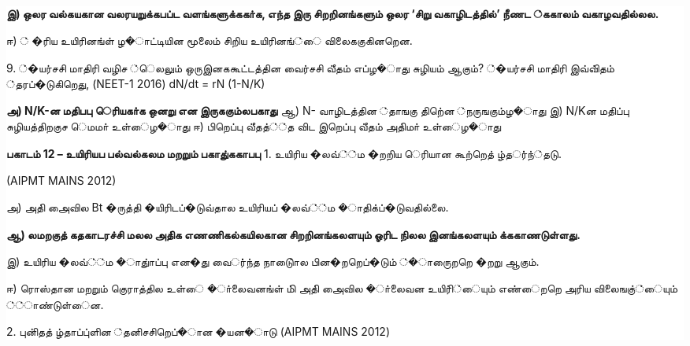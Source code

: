 **இ) ஒலர வல்கயகான வலரயறுக்கபப்ட வளங்களுக்ககா்க, எந்த இரு சிறறினங்களும் ஒலர ‘சிறு வகாழிடத்தில்’ நீணட ்ககாலம் வகாழவதில்லல.**

ஈ) ் �ரிய உயிரினங்ள் ழ�ாட்டியின மூலைம் சிறிய உயிரினங்்ை விலைககுகினறென.

9\. ்�யர்சசி மாதிரி வழிச ்ெலலும் ஒருஇனககூட்டத்தின வைர்சசி வீ்தம் எப்ழ�ாது சுழியம் ஆகும்? ்�யர்சசி மாதிரி இவ்வி்தம் ்தரப்�டுகிறெது, (NEET-1 2016) dN/dt = rN (1-N/K)

**அ) N/K-ன மதிபபு ெரியகா்க ஒனறு என இருககும்லபகாது** ஆ) N- வாழிடத்தின ்தாஙகு திறெ்ன ்நருஙகும்ழ�ாது இ) N/Kன மதிப்பு சுழியத்திறகுச ெமமா் உள்ைழ�ாது ஈ) பிறெப்பு வீ்தத்்்த விட இறெப்பு வீ்தம் அதி்மா் உள்ைழ�ாது

**பகாடம் 12 – உயிரியப பல்வல்கலம மறறும் பகாது்ககாபபு** 1\. உயிரிய �லவ்்்ம �றறிய ெரியான கூற்றெத் ழ்தர்்ந்்தடு.

(AIPMT MAINS 2012)

அ) அதி் அைவில Bt �ருத்தி �யிரிடப்�டுவ்தால உயிரியப் �லவ்்்ம �ாதிக்ப்�டுவதில்லை.

**ஆ) லமறகுத் கதகாடரச்சி மலல அதி்க எணணிகல்கயிலகான சிறறினங்கலளயும் ஓரிட நிலல இனங்கலளயும் க்ககாணடுள்ளது.**

இ) உயிரிய �லவ்்்ம �ாது்ாப்பு என�து வைர்்ந்த நாடு்ைால பின�றறெப்�டும் ்�ாருைறறெ �றறு ஆகும்.

ஈ) ராெஸ்தான மறறும் குெராத்தில உள்ை �ா்லைவனங்ள் மி் அதி் அைவில �ா்லைவன உயிரி்்ையும் எண்ைறறெ அரிய விலைஙகு்்ையும் ்்ாண்டுள்ைன.

2\. புனி்தத் ழ்தாப்பு்ளின ்தனிசசிறெப்�ான �யன�ாடு (AIPMT MAINS 2012)

